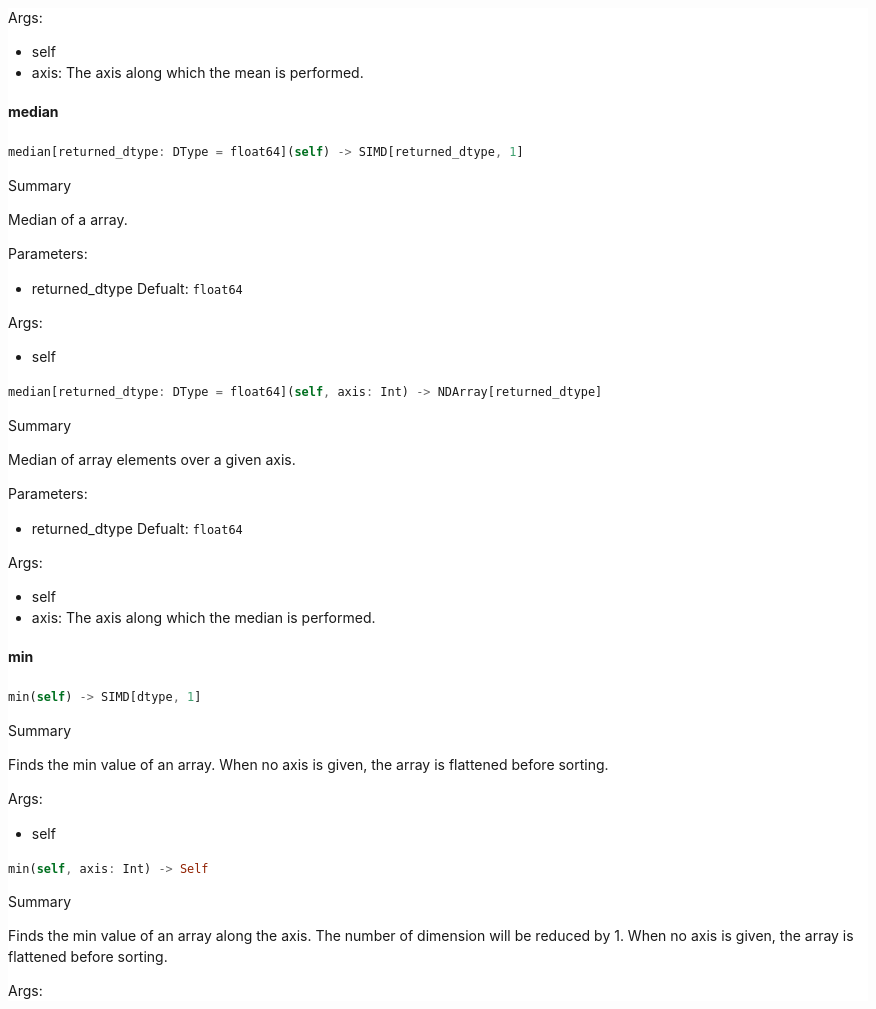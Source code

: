 Args:  

- self
- axis: The axis along which the mean is performed.

#### median


```rust
median[returned_dtype: DType = float64](self) -> SIMD[returned_dtype, 1]
```  
Summary  
  
Median of a array.  
  
Parameters:  

- returned_dtype Defualt: `float64`
  
Args:  

- self


```rust
median[returned_dtype: DType = float64](self, axis: Int) -> NDArray[returned_dtype]
```  
Summary  
  
Median of array elements over a given axis.  
  
Parameters:  

- returned_dtype Defualt: `float64`
  
Args:  

- self
- axis: The axis along which the median is performed.

#### min


```rust
min(self) -> SIMD[dtype, 1]
```  
Summary  
  
Finds the min value of an array. When no axis is given, the array is flattened before sorting.  
  
Args:  

- self


```rust
min(self, axis: Int) -> Self
```  
Summary  
  
Finds the min value of an array along the axis. The number of dimension will be reduced by 1. When no axis is given, the array is flattened before sorting.  
  
Args:  
